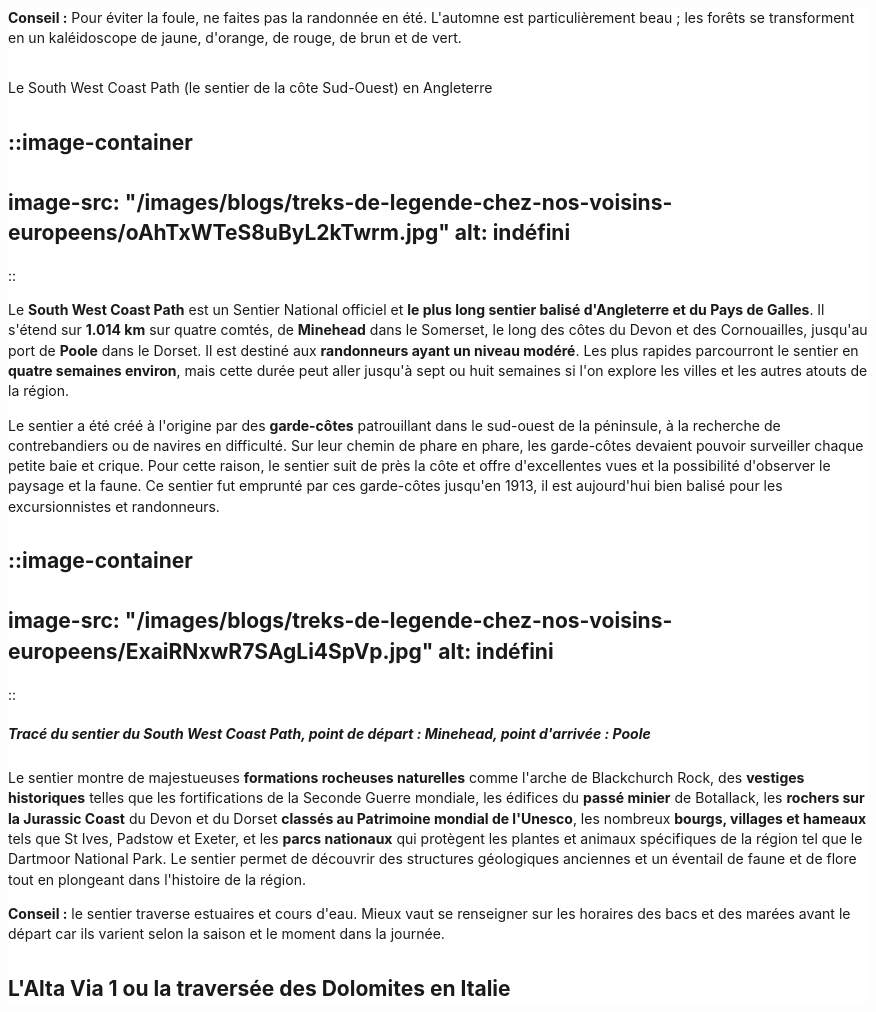 **Conseil :** Pour éviter la foule, ne faites pas la randonnée en été. L'automne est particulièrement beau ; les forêts se transforment en un kaléidoscope de jaune, d'orange, de rouge, de brun et de vert. 

##   
Le South West Coast Path (le sentier de la côte Sud-Ouest) en Angleterre

::image-container
---
image-src: "/images/blogs/treks-de-legende-chez-nos-voisins-europeens/oAhTxWTeS8uByL2kTwrm.jpg"
alt: indéfini
---
::

Le **South West Coast Path** est un Sentier National officiel et **le plus long sentier balisé d'Angleterre et du Pays de Galles**. Il s'étend sur **1.014 km** sur quatre comtés, de **Minehead** dans le Somerset, le long des côtes du Devon et des Cornouailles, jusqu'au port de **Poole** dans le Dorset. Il est destiné aux **randonneurs ayant un niveau modéré**. Les plus rapides parcourront le sentier en **quatre semaines environ**, mais cette durée peut aller jusqu'à sept ou huit semaines si l'on explore les villes et les autres atouts de la région. 

Le sentier a été créé à l'origine par des **garde-côtes** patrouillant dans le sud-ouest de la péninsule, à la recherche de contrebandiers ou de navires en difficulté. Sur leur chemin de phare en phare, les garde-côtes devaient pouvoir surveiller chaque petite baie et crique. Pour cette raison, le sentier suit de près la côte et offre d'excellentes vues et la possibilité d'observer le paysage et la faune. Ce sentier fut emprunté par ces garde-côtes jusqu'en 1913, il est aujourd'hui bien balisé pour les excursionnistes et randonneurs. 

::image-container
---
image-src: "/images/blogs/treks-de-legende-chez-nos-voisins-europeens/ExaiRNxwR7SAgLi4SpVp.jpg"
alt: indéfini
---
::

##### _Tracé du sentier du South West Coast Path, point de départ : Minehead, point d'arrivée : Poole_

Le sentier montre de majestueuses **formations rocheuses naturelles** comme l'arche de Blackchurch Rock, des **vestiges historiques** telles que les fortifications de la Seconde Guerre mondiale, les édifices du **passé minier** de Botallack, les **rochers sur la Jurassic Coast** du Devon et du Dorset **classés au Patrimoine mondial de l'Unesco**, les nombreux **bourgs, villages et hameaux** tels que St Ives, Padstow et Exeter, et les **parcs nationaux** qui protègent les plantes et animaux spécifiques de la région tel que le Dartmoor National Park. Le sentier permet de découvrir des structures géologiques anciennes et un éventail de faune et de flore tout en plongeant dans l'histoire de la région. 

**Conseil :** le sentier traverse estuaires et cours d'eau. Mieux vaut se renseigner sur les horaires des bacs et des marées avant le départ car ils varient selon la saison et le moment dans la journée.

## L'Alta Via 1 ou la traversée des Dolomites en Italie 

